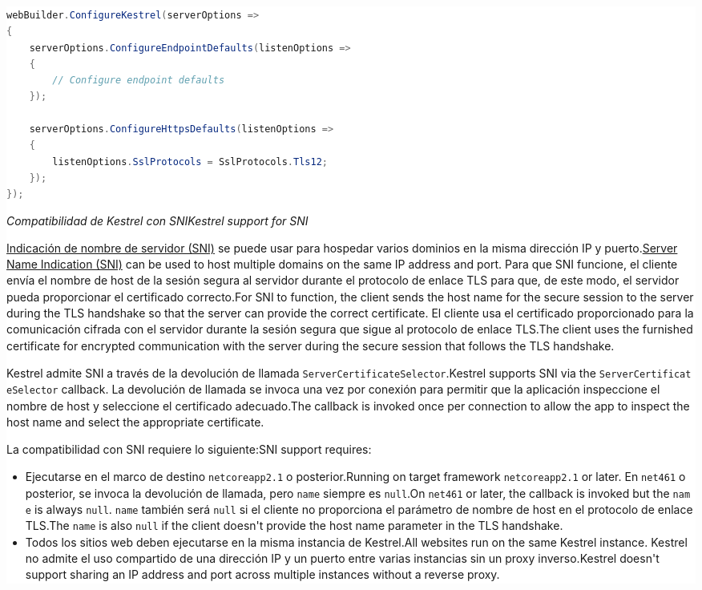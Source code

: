 ```csharp
webBuilder.ConfigureKestrel(serverOptions =>
{
    serverOptions.ConfigureEndpointDefaults(listenOptions =>
    {
        // Configure endpoint defaults
    });

    serverOptions.ConfigureHttpsDefaults(listenOptions =>
    {
        listenOptions.SslProtocols = SslProtocols.Tls12;
    });
});
```

<span data-ttu-id="1c4c8-347">*Compatibilidad de Kestrel con SNI*</span><span class="sxs-lookup"><span data-stu-id="1c4c8-347">*Kestrel support for SNI*</span></span>

<span data-ttu-id="1c4c8-348">[Indicación de nombre de servidor (SNI)](https://tools.ietf.org/html/rfc6066#section-3) se puede usar para hospedar varios dominios en la misma dirección IP y puerto.</span><span class="sxs-lookup"><span data-stu-id="1c4c8-348">[Server Name Indication (SNI)](https://tools.ietf.org/html/rfc6066#section-3) can be used to host multiple domains on the same IP address and port.</span></span> <span data-ttu-id="1c4c8-349">Para que SNI funcione, el cliente envía el nombre de host de la sesión segura al servidor durante el protocolo de enlace TLS para que, de este modo, el servidor pueda proporcionar el certificado correcto.</span><span class="sxs-lookup"><span data-stu-id="1c4c8-349">For SNI to function, the client sends the host name for the secure session to the server during the TLS handshake so that the server can provide the correct certificate.</span></span> <span data-ttu-id="1c4c8-350">El cliente usa el certificado proporcionado para la comunicación cifrada con el servidor durante la sesión segura que sigue al protocolo de enlace TLS.</span><span class="sxs-lookup"><span data-stu-id="1c4c8-350">The client uses the furnished certificate for encrypted communication with the server during the secure session that follows the TLS handshake.</span></span>

<span data-ttu-id="1c4c8-351">Kestrel admite SNI a través de la devolución de llamada `ServerCertificateSelector`.</span><span class="sxs-lookup"><span data-stu-id="1c4c8-351">Kestrel supports SNI via the `ServerCertificateSelector` callback.</span></span> <span data-ttu-id="1c4c8-352">La devolución de llamada se invoca una vez por conexión para permitir que la aplicación inspeccione el nombre de host y seleccione el certificado adecuado.</span><span class="sxs-lookup"><span data-stu-id="1c4c8-352">The callback is invoked once per connection to allow the app to inspect the host name and select the appropriate certificate.</span></span>

<span data-ttu-id="1c4c8-353">La compatibilidad con SNI requiere lo siguiente:</span><span class="sxs-lookup"><span data-stu-id="1c4c8-353">SNI support requires:</span></span>

* <span data-ttu-id="1c4c8-354">Ejecutarse en el marco de destino `netcoreapp2.1` o posterior.</span><span class="sxs-lookup"><span data-stu-id="1c4c8-354">Running on target framework `netcoreapp2.1` or later.</span></span> <span data-ttu-id="1c4c8-355">En `net461` o posterior, se invoca la devolución de llamada, pero `name` siempre es `null`.</span><span class="sxs-lookup"><span data-stu-id="1c4c8-355">On `net461` or later, the callback is invoked but the `name` is always `null`.</span></span> <span data-ttu-id="1c4c8-356">`name` también será `null` si el cliente no proporciona el parámetro de nombre de host en el protocolo de enlace TLS.</span><span class="sxs-lookup"><span data-stu-id="1c4c8-356">The `name` is also `null` if the client doesn't provide the host name parameter in the TLS handshake.</span></span>
* <span data-ttu-id="1c4c8-357">Todos los sitios web deben ejecutarse en la misma instancia de Kestrel.</span><span class="sxs-lookup"><span data-stu-id="1c4c8-357">All websites run on the same Kestrel instance.</span></span> <span data-ttu-id="1c4c8-358">Kestrel no admite el uso compartido de una dirección IP y un puerto entre varias instancias sin un proxy inverso.</span><span class="sxs-lookup"><span data-stu-id="1c4c8-358">Kestrel doesn't support sharing an IP address and port across multiple instances without a reverse proxy.</span></span>
